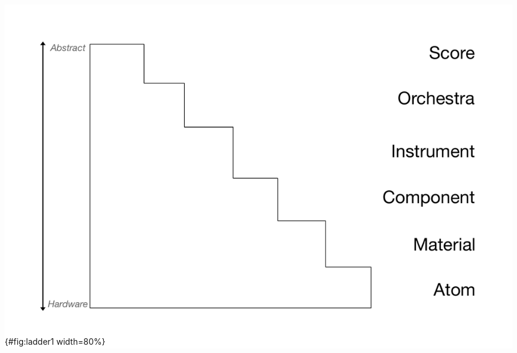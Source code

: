 ![従来のMulti-Languageパラダイムに基づく言語におけるプログラミングの学習経験の差を「いびつな階段」 として概念的に表した図。](img/ladder1.pdf){#fig:ladder1 width=80%}
